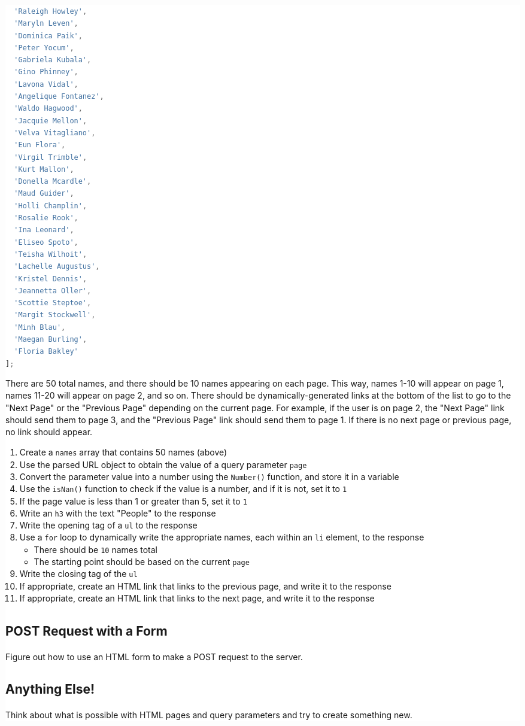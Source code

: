 ```js
  'Raleigh Howley',
  'Maryln Leven',
  'Dominica Paik',
  'Peter Yocum',
  'Gabriela Kubala',
  'Gino Phinney',
  'Lavona Vidal',
  'Angelique Fontanez',
  'Waldo Hagwood',
  'Jacquie Mellon',
  'Velva Vitagliano',
  'Eun Flora',
  'Virgil Trimble',
  'Kurt Mallon',
  'Donella Mcardle',
  'Maud Guider',
  'Holli Champlin',
  'Rosalie Rook',
  'Ina Leonard',
  'Eliseo Spoto',
  'Teisha Wilhoit',
  'Lachelle Augustus',
  'Kristel Dennis',
  'Jeannetta Oller',
  'Scottie Steptoe',
  'Margit Stockwell',
  'Minh Blau',
  'Maegan Burling',
  'Floria Bakley'
];
```

There are 50 total names, and there should be 10 names appearing on each page. This way, names 1-10 will appear on page 1, names 11-20 will appear on page 2, and so on. There should be dynamically-generated links at the bottom of the list to go to the "Next Page" or the "Previous Page" depending on the current page. For example, if the user is on page 2, the "Next Page" link should send them to page 3, and the "Previous Page" link should send them to page 1. If there is no next page or previous page, no link should appear.

1. Create a `names` array that contains 50 names (above)
1. Use the parsed URL object to obtain the value of a query parameter `page`
1. Convert the parameter value into a number using the `Number()` function, and store it in a variable
1. Use the `isNan()` function to check if the value is a number, and if it is not, set it to `1`
1. If the page value is less than 1 or greater than 5, set it to `1`
1. Write an `h3` with the text "People" to the response
1. Write the opening tag of a `ul` to the response
1. Use a `for` loop to dynamically write the appropriate names, each within an `li` element, to the response
    - There should be `10` names total
    - The starting point should be based on the current `page`
1. Write the closing tag of the `ul`
1. If appropriate, create an HTML link that links to the previous page, and write it to the response
1. If appropriate, create an HTML link that links to the next page, and write it to the response

## POST Request with a Form
Figure out how to use an HTML form to make a POST request to the server. 

## Anything Else!
Think about what is possible with HTML pages and query parameters and try to create something new. 